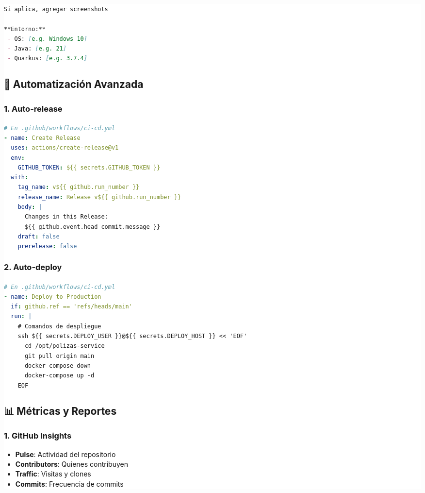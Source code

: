```markdown
Si aplica, agregar screenshots

**Entorno:**
 - OS: [e.g. Windows 10]
 - Java: [e.g. 21]
 - Quarkus: [e.g. 3.7.4]
```

## 🚀 Automatización Avanzada

### 1. Auto-release
```yaml
# En .github/workflows/ci-cd.yml
- name: Create Release
  uses: actions/create-release@v1
  env:
    GITHUB_TOKEN: ${{ secrets.GITHUB_TOKEN }}
  with:
    tag_name: v${{ github.run_number }}
    release_name: Release v${{ github.run_number }}
    body: |
      Changes in this Release:
      ${{ github.event.head_commit.message }}
    draft: false
    prerelease: false
```

### 2. Auto-deploy
```yaml
# En .github/workflows/ci-cd.yml
- name: Deploy to Production
  if: github.ref == 'refs/heads/main'
  run: |
    # Comandos de despliegue
    ssh ${{ secrets.DEPLOY_USER }}@${{ secrets.DEPLOY_HOST }} << 'EOF'
      cd /opt/polizas-service
      git pull origin main
      docker-compose down
      docker-compose up -d
    EOF
```

## 📊 Métricas y Reportes

### 1. GitHub Insights
- **Pulse**: Actividad del repositorio
- **Contributors**: Quienes contribuyen
- **Traffic**: Visitas y clones
- **Commits**: Frecuencia de commits
